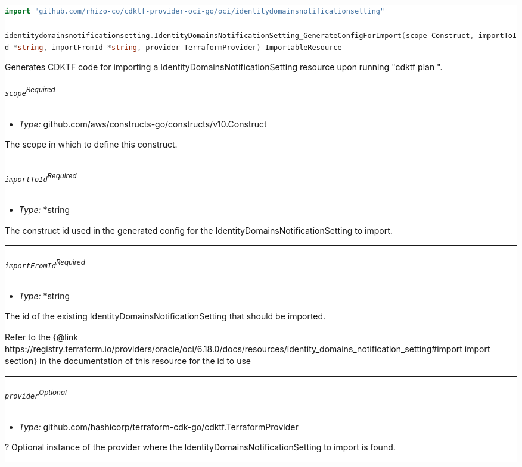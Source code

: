 ```go
import "github.com/rhizo-co/cdktf-provider-oci-go/oci/identitydomainsnotificationsetting"

identitydomainsnotificationsetting.IdentityDomainsNotificationSetting_GenerateConfigForImport(scope Construct, importToId *string, importFromId *string, provider TerraformProvider) ImportableResource
```

Generates CDKTF code for importing a IdentityDomainsNotificationSetting resource upon running "cdktf plan <stack-name>".

###### `scope`<sup>Required</sup> <a name="scope" id="rhizo-co-terraform-provider-oci.identityDomainsNotificationSetting.IdentityDomainsNotificationSetting.generateConfigForImport.parameter.scope"></a>

- *Type:* github.com/aws/constructs-go/constructs/v10.Construct

The scope in which to define this construct.

---

###### `importToId`<sup>Required</sup> <a name="importToId" id="rhizo-co-terraform-provider-oci.identityDomainsNotificationSetting.IdentityDomainsNotificationSetting.generateConfigForImport.parameter.importToId"></a>

- *Type:* *string

The construct id used in the generated config for the IdentityDomainsNotificationSetting to import.

---

###### `importFromId`<sup>Required</sup> <a name="importFromId" id="rhizo-co-terraform-provider-oci.identityDomainsNotificationSetting.IdentityDomainsNotificationSetting.generateConfigForImport.parameter.importFromId"></a>

- *Type:* *string

The id of the existing IdentityDomainsNotificationSetting that should be imported.

Refer to the {@link https://registry.terraform.io/providers/oracle/oci/6.18.0/docs/resources/identity_domains_notification_setting#import import section} in the documentation of this resource for the id to use

---

###### `provider`<sup>Optional</sup> <a name="provider" id="rhizo-co-terraform-provider-oci.identityDomainsNotificationSetting.IdentityDomainsNotificationSetting.generateConfigForImport.parameter.provider"></a>

- *Type:* github.com/hashicorp/terraform-cdk-go/cdktf.TerraformProvider

? Optional instance of the provider where the IdentityDomainsNotificationSetting to import is found.

---
